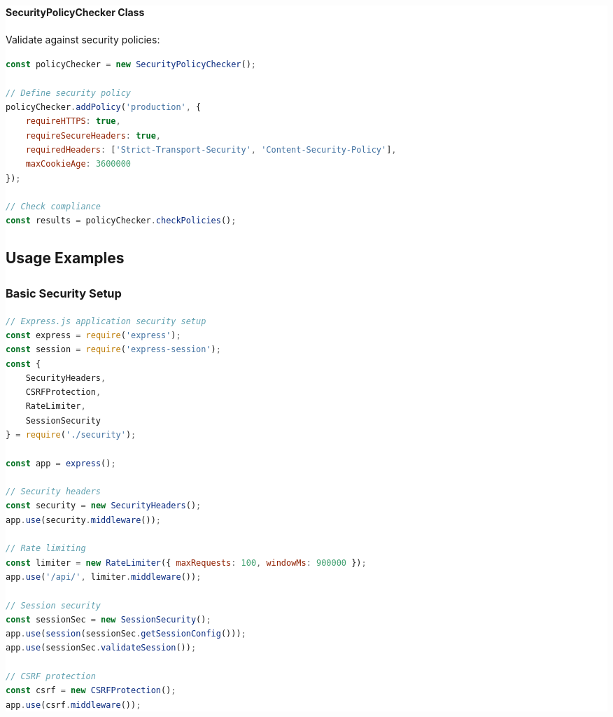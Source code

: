 #### SecurityPolicyChecker Class
Validate against security policies:

```javascript
const policyChecker = new SecurityPolicyChecker();

// Define security policy
policyChecker.addPolicy('production', {
    requireHTTPS: true,
    requireSecureHeaders: true,
    requiredHeaders: ['Strict-Transport-Security', 'Content-Security-Policy'],
    maxCookieAge: 3600000
});

// Check compliance
const results = policyChecker.checkPolicies();
```

## Usage Examples

### Basic Security Setup

```javascript
// Express.js application security setup
const express = require('express');
const session = require('express-session');
const { 
    SecurityHeaders, 
    CSRFProtection, 
    RateLimiter,
    SessionSecurity 
} = require('./security');

const app = express();

// Security headers
const security = new SecurityHeaders();
app.use(security.middleware());

// Rate limiting
const limiter = new RateLimiter({ maxRequests: 100, windowMs: 900000 });
app.use('/api/', limiter.middleware());

// Session security
const sessionSec = new SessionSecurity();
app.use(session(sessionSec.getSessionConfig()));
app.use(sessionSec.validateSession());

// CSRF protection
const csrf = new CSRFProtection();
app.use(csrf.middleware());
```
